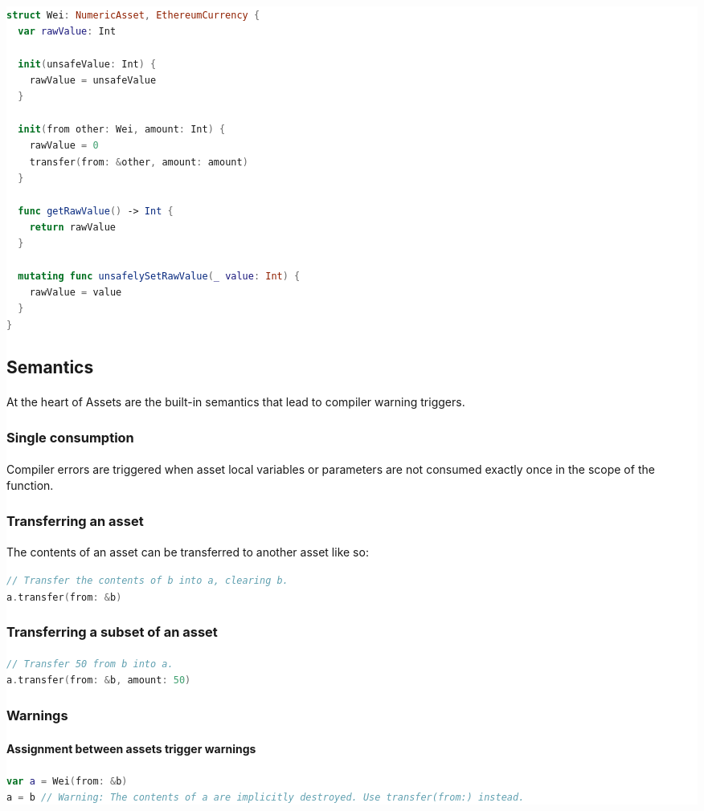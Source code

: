 ```swift
struct Wei: NumericAsset, EthereumCurrency {
  var rawValue: Int

  init(unsafeValue: Int) {
    rawValue = unsafeValue
  }

  init(from other: Wei, amount: Int) {
    rawValue = 0
    transfer(from: &other, amount: amount)
  }

  func getRawValue() -> Int {
    return rawValue
  }

  mutating func unsafelySetRawValue(_ value: Int) {
    rawValue = value
  }
}
```

## Semantics
At the heart of Assets are the built-in semantics that lead to compiler warning triggers.

### Single consumption
Compiler errors are triggered when asset local variables or parameters are not consumed exactly once in the scope of the function.

### Transferring an asset

The contents of an asset can be transferred to another asset like so:

```swift
// Transfer the contents of b into a, clearing b.
a.transfer(from: &b)
```

### Transferring a subset of an asset

```swift
// Transfer 50 from b into a.
a.transfer(from: &b, amount: 50)
```

### Warnings

#### Assignment between assets trigger warnings

```swift
var a = Wei(from: &b)
a = b // Warning: The contents of a are implicitly destroyed. Use transfer(from:) instead.
```
